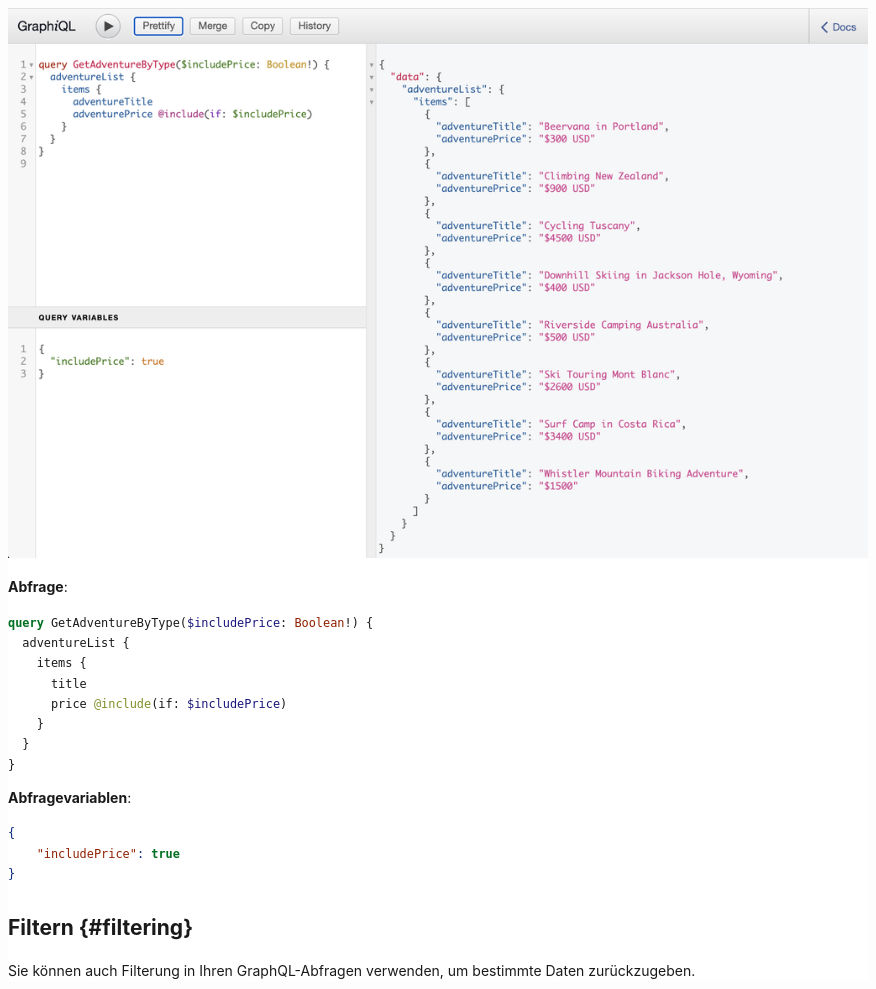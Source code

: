 ![GraphQL-Anweisungen](assets/cfm-graphqlapi-04.png "GraphQL-Anweisungen")

**Abfrage**:

```graphql
query GetAdventureByType($includePrice: Boolean!) {
  adventureList {
    items {
      title
      price @include(if: $includePrice)
    }
  }
}
```

**Abfragevariablen**:

```json
{
    "includePrice": true
}
```

## Filtern {#filtering}

Sie können auch Filterung in Ihren GraphQL-Abfragen verwenden, um bestimmte Daten zurückzugeben.
